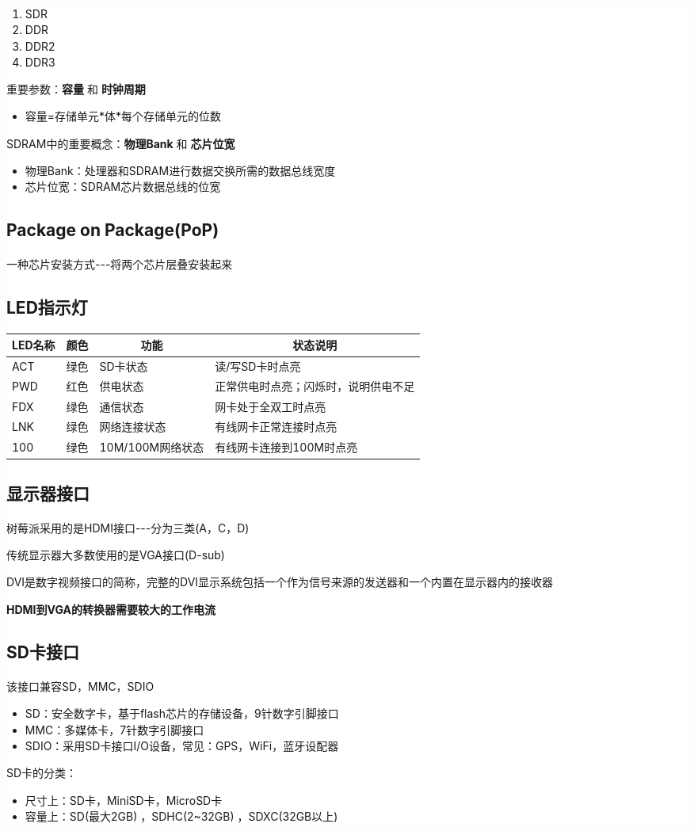 1. SDR 
2. DDR
3. DDR2
4. DDR3

重要参数：**容量** 和 **时钟周期**

+ 容量=存储单元\*体\*每个存储单元的位数

SDRAM中的重要概念：**物理Bank** 和 **芯片位宽**

+ 物理Bank：处理器和SDRAM进行数据交换所需的数据总线宽度
+ 芯片位宽：SDRAM芯片数据总线的位宽

## Package on Package(PoP)

一种芯片安装方式---将两个芯片层叠安装起来 



## LED指示灯

| LED名称 | 颜色 | 功能             | 状态说明                             |
| ------- | ---- | ---------------- | ------------------------------------ |
| ACT     | 绿色 | SD卡状态         | 读/写SD卡时点亮                      |
| PWD     | 红色 | 供电状态         | 正常供电时点亮；闪烁时，说明供电不足 |
| FDX     | 绿色 | 通信状态         | 网卡处于全双工时点亮                 |
| LNK     | 绿色 | 网络连接状态     | 有线网卡正常连接时点亮               |
| 100     | 绿色 | 10M/100M网络状态 | 有线网卡连接到100M时点亮             |

## 显示器接口

树莓派采用的是HDMI接口---分为三类(A，C，D)

传统显示器大多数使用的是VGA接口(D-sub)

DVI是数字视频接口的简称，完整的DVI显示系统包括一个作为信号来源的发送器和一个内置在显示器内的接收器

**HDMI到VGA的转换器需要较大的工作电流**

## SD卡接口

该接口兼容SD，MMC，SDIO

+ SD：安全数字卡，基于flash芯片的存储设备，9针数字引脚接口
+ MMC：多媒体卡，7针数字引脚接口
+ SDIO：采用SD卡接口I/O设备，常见：GPS，WiFi，蓝牙设配器

SD卡的分类：

+ 尺寸上：SD卡，MiniSD卡，MicroSD卡
+ 容量上：SD(最大2GB) ，SDHC(2~32GB) ，SDXC(32GB以上)
